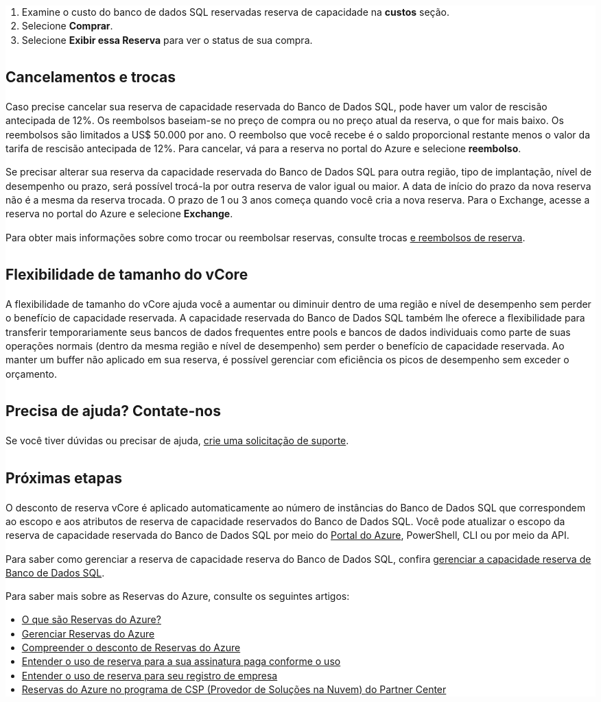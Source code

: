 1. Examine o custo do banco de dados SQL reservadas reserva de capacidade na **custos** seção.
1. Selecione **Comprar**.
1. Selecione **Exibir essa Reserva** para ver o status de sua compra.

## <a name="cancellations-and-exchanges"></a>Cancelamentos e trocas

Caso precise cancelar sua reserva de capacidade reservada do Banco de Dados SQL, pode haver um valor de rescisão antecipada de 12%. Os reembolsos baseiam-se no preço de compra ou no preço atual da reserva, o que for mais baixo. Os reembolsos são limitados a US$ 50.000 por ano. O reembolso que você recebe é o saldo proporcional restante menos o valor da tarifa de rescisão antecipada de 12%. Para cancelar, vá para a reserva no portal do Azure e selecione **reembolso**.

Se precisar alterar sua reserva da capacidade reservada do Banco de Dados SQL para outra região, tipo de implantação, nível de desempenho ou prazo, será possível trocá-la por outra reserva de valor igual ou maior. A data de início do prazo da nova reserva não é a mesma da reserva trocada. O prazo de 1 ou 3 anos começa quando você cria a nova reserva. Para o Exchange, acesse a reserva no portal do Azure e selecione **Exchange**.

Para obter mais informações sobre como trocar ou reembolsar reservas, consulte trocas [e reembolsos de reserva](../billing/billing-azure-reservations-self-service-exchange-and-refund.md).

## <a name="vcore-size-flexibility"></a>Flexibilidade de tamanho do vCore

A flexibilidade de tamanho do vCore ajuda você a aumentar ou diminuir dentro de uma região e nível de desempenho sem perder o benefício de capacidade reservada. A capacidade reservada do Banco de Dados SQL também lhe oferece a flexibilidade para transferir temporariamente seus bancos de dados frequentes entre pools e bancos de dados individuais como parte de suas operações normais (dentro da mesma região e nível de desempenho) sem perder o benefício de capacidade reservada. Ao manter um buffer não aplicado em sua reserva, é possível gerenciar com eficiência os picos de desempenho sem exceder o orçamento.

## <a name="need-help-contact-us"></a>Precisa de ajuda? Contate-nos

Se você tiver dúvidas ou precisar de ajuda, [crie uma solicitação de suporte](https://portal.azure.com/#blade/Microsoft_Azure_Support/HelpAndSupportBlade/newsupportrequest).

## <a name="next-steps"></a>Próximas etapas

O desconto de reserva vCore é aplicado automaticamente ao número de instâncias do Banco de Dados SQL que correspondem ao escopo e aos atributos de reserva de capacidade reservados do Banco de Dados SQL. Você pode atualizar o escopo da reserva de capacidade reservada do Banco de Dados SQL por meio do [Portal do Azure](https://portal.azure.com), PowerShell, CLI ou por meio da API.

Para saber como gerenciar a reserva de capacidade reserva do Banco de Dados SQL, confira [gerenciar a capacidade reserva de Banco de Dados SQL](../billing/billing-manage-reserved-vm-instance.md).

Para saber mais sobre as Reservas do Azure, consulte os seguintes artigos:

- [O que são Reservas do Azure?](../billing/billing-save-compute-costs-reservations.md)
- [Gerenciar Reservas do Azure](../billing/billing-manage-reserved-vm-instance.md)
- [Compreender o desconto de Reservas do Azure](../billing/billing-understand-reservation-charges.md)
- [Entender o uso de reserva para a sua assinatura paga conforme o uso](../billing/billing-understand-reserved-instance-usage.md)
- [Entender o uso de reserva para seu registro de empresa](../billing/billing-understand-reserved-instance-usage-ea.md)
- [Reservas do Azure no programa de CSP (Provedor de Soluções na Nuvem) do Partner Center](https://docs.microsoft.com/partner-center/azure-reservations)

